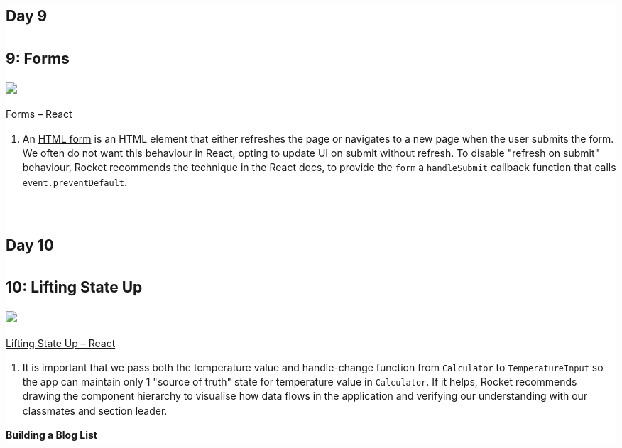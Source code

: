 ## Day 9

## 9: Forms

![](https://slabstatic.com/prod/uploads/75tcfc09/posts/images/VUNfMuiFFw8TA_97-NP4hmy5.png)

[Forms – React](https://reactjs.org/docs/forms.html)

1. An [HTML form](https://www.w3schools.com/html/html_forms.asp) is an HTML element that either refreshes the page or navigates to a new page when the user submits the form. We often do not want this behaviour in React, opting to update UI on submit without refresh. To disable &quot;refresh on submit&quot; behaviour, Rocket recommends the technique in the React docs, to provide the `form` a `handleSubmit` callback function that calls `event.preventDefault`.

<iframe style="width: 100%; padding: 5%; padding-left: 0%;padding-bottom: 2%;" src="https://www.youtube.com/embed/Jm3C7WuVsIE?showinfo=0"></iframe>

<iframe style="width: 100%; padding: 5%; padding-left: 0%;padding-bottom: 2%;" src="https://www.youtube.com/embed/\_6iwcPewd6A?showinfo=0"></iframe>

&nbsp;

## Day 10

## 10: Lifting State Up

![](https://slabstatic.com/prod/uploads/75tcfc09/posts/images/PJraA9IB7iEjw5MwmDG8-gwo.png)

[Lifting State Up – React](https://reactjs.org/docs/lifting-state-up.html)

1. It is important that we pass both the temperature value and handle-change function from `Calculator` to `TemperatureInput` so the app can maintain only 1 &quot;source of truth&quot; state for temperature value in `Calculator`. If it helps, Rocket recommends drawing the component hierarchy to visualise how data flows in the application and verifying our understanding with our classmates and section leader.

<iframe style="width: 100%; padding: 5%; padding-left: 0%;padding-bottom: 2%;" src="https://www.youtube.com/embed/CuDqDjytMmM?showinfo=0"></iframe>

**Building a Blog List**

<iframe style="width: 100%; padding: 5%; padding-left: 0%;padding-bottom: 2%;" src="https://www.youtube.com/embed/j8RqUGBIL3Y?showinfo=0"></iframe>

<iframe style="width: 100%; padding: 5%; padding-left: 0%;padding-bottom: 2%;" src="https://www.youtube.com/embed/2pZMTJYNyPg?showinfo=0"></iframe>

<iframe style="width: 100%; padding: 5%; padding-left: 0%;padding-bottom: 2%;" src="https://www.youtube.com/embed/yYvtG4SERq0?showinfo=0"></iframe>

<iframe style="width: 100%; padding: 5%; padding-left: 0%;padding-bottom: 2%;" src="https://www.youtube.com/embed/TFmNJ9HcHo8?showinfo=0"></iframe>

<iframe style="width: 100%; padding: 5%; padding-left: 0%;padding-bottom: 2%;" src="https://www.youtube.com/embed/0fc-_emvEbc?showinfo=0"></iframe>
